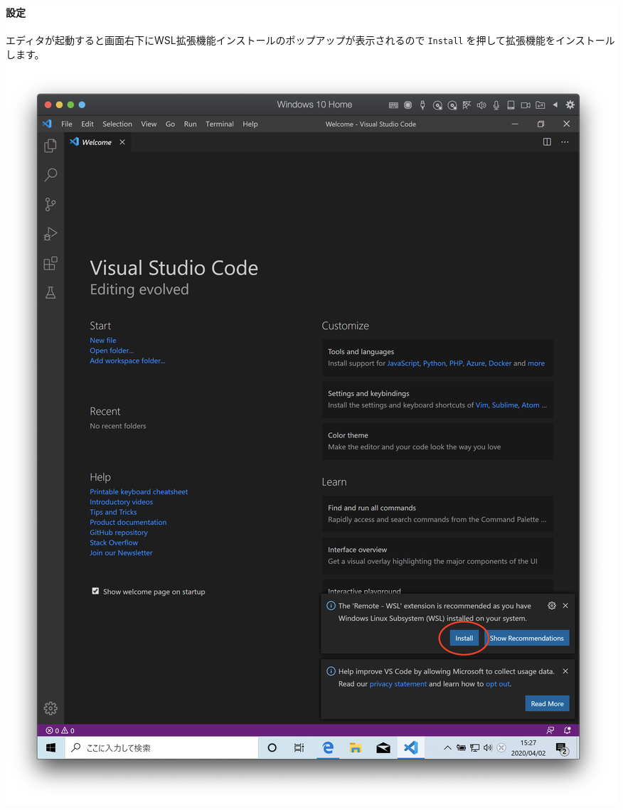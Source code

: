 #### 設定

エディタが起動すると画面右下にWSL拡張機能インストールのポップアップが表示されるので `Install`
を押して拡張機能をインストールします。

![setting 001](../../images/article/episode_0/setting-001.png)
